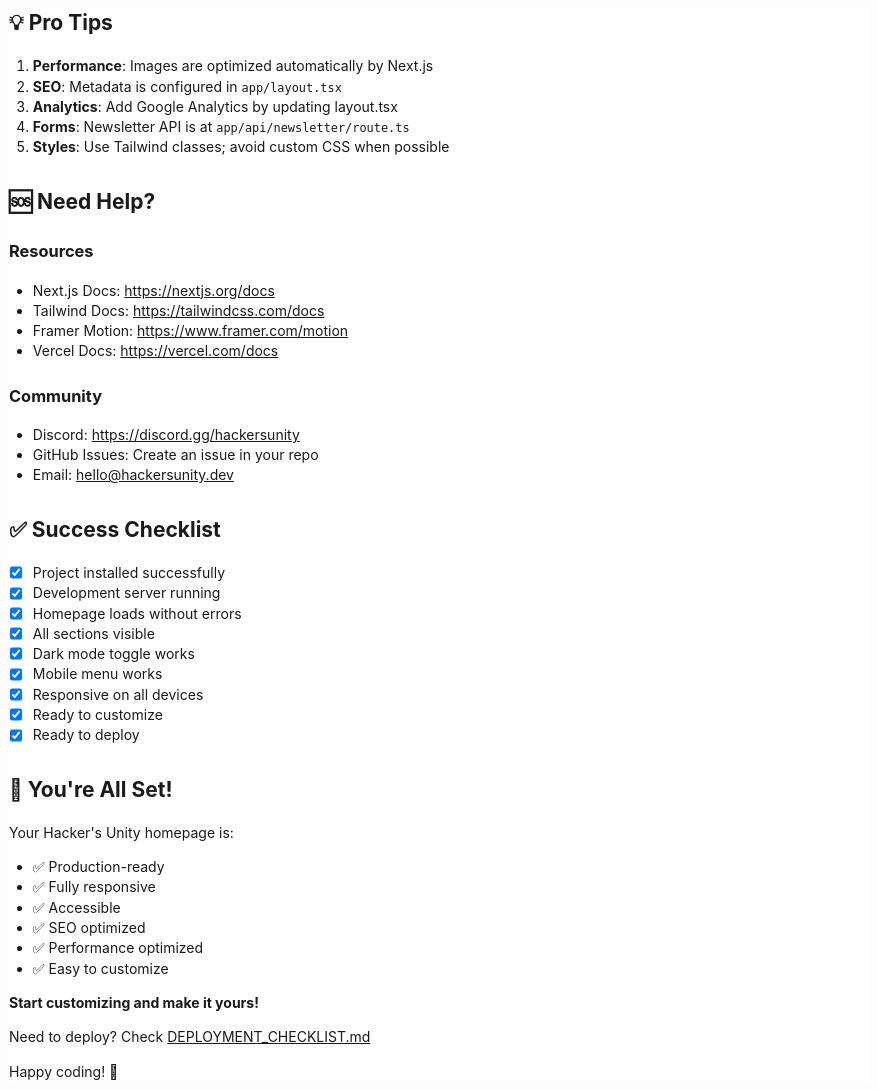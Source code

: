 ## 💡 Pro Tips

1. **Performance**: Images are optimized automatically by Next.js
2. **SEO**: Metadata is configured in `app/layout.tsx`
3. **Analytics**: Add Google Analytics by updating layout.tsx
4. **Forms**: Newsletter API is at `app/api/newsletter/route.ts`
5. **Styles**: Use Tailwind classes; avoid custom CSS when possible

## 🆘 Need Help?

### Resources
- Next.js Docs: https://nextjs.org/docs
- Tailwind Docs: https://tailwindcss.com/docs
- Framer Motion: https://www.framer.com/motion
- Vercel Docs: https://vercel.com/docs

### Community
- Discord: https://discord.gg/hackersunity
- GitHub Issues: Create an issue in your repo
- Email: hello@hackersunity.dev

## ✅ Success Checklist

- [x] Project installed successfully
- [x] Development server running
- [x] Homepage loads without errors
- [x] All sections visible
- [x] Dark mode toggle works
- [x] Mobile menu works
- [x] Responsive on all devices
- [x] Ready to customize
- [x] Ready to deploy

## 🎉 You're All Set!

Your Hacker's Unity homepage is:
- ✅ Production-ready
- ✅ Fully responsive
- ✅ Accessible
- ✅ SEO optimized
- ✅ Performance optimized
- ✅ Easy to customize

**Start customizing and make it yours!**

Need to deploy? Check [DEPLOYMENT_CHECKLIST.md](DEPLOYMENT_CHECKLIST.md)

Happy coding! 🚀

